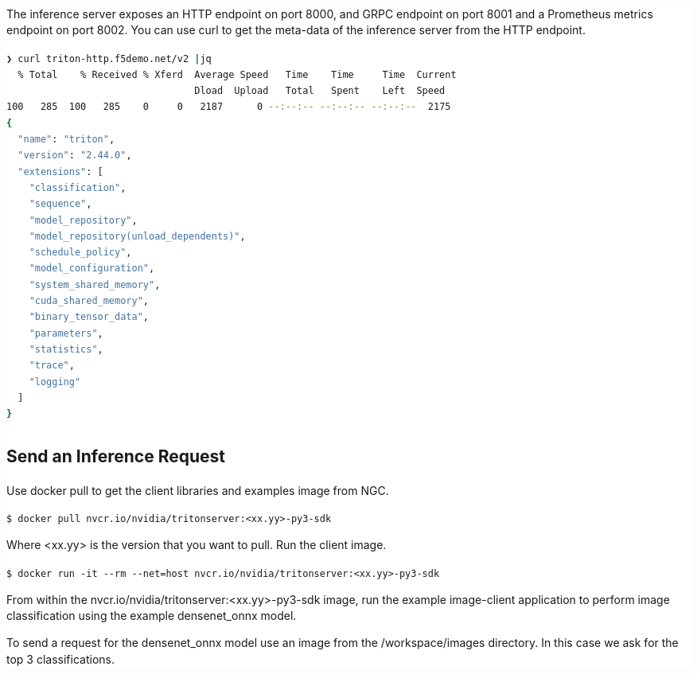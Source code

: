 The inference server exposes an HTTP endpoint on port 8000, and GRPC
endpoint on port 8001 and a Prometheus metrics endpoint on
port 8002. You can use curl to get the meta-data of the inference server
from the HTTP endpoint.

```bash
❯ curl triton-http.f5demo.net/v2 |jq
  % Total    % Received % Xferd  Average Speed   Time    Time     Time  Current
                                 Dload  Upload   Total   Spent    Left  Speed
100   285  100   285    0     0   2187      0 --:--:-- --:--:-- --:--:--  2175
{
  "name": "triton",
  "version": "2.44.0",
  "extensions": [
    "classification",
    "sequence",
    "model_repository",
    "model_repository(unload_dependents)",
    "schedule_policy",
    "model_configuration",
    "system_shared_memory",
    "cuda_shared_memory",
    "binary_tensor_data",
    "parameters",
    "statistics",
    "trace",
    "logging"
  ]
}
```

## Send an Inference Request

Use docker pull to get the client libraries and examples image
from NGC.

```
$ docker pull nvcr.io/nvidia/tritonserver:<xx.yy>-py3-sdk
```

Where \<xx.yy\> is the version that you want to pull. Run the client
image.

```
$ docker run -it --rm --net=host nvcr.io/nvidia/tritonserver:<xx.yy>-py3-sdk
```

From within the nvcr.io/nvidia/tritonserver:<xx.yy>-py3-sdk
image, run the example image-client application to perform image
classification using the example densenet_onnx model.

To send a request for the densenet_onnx model use an image from the
/workspace/images directory. In this case we ask for the top 3
classifications.
